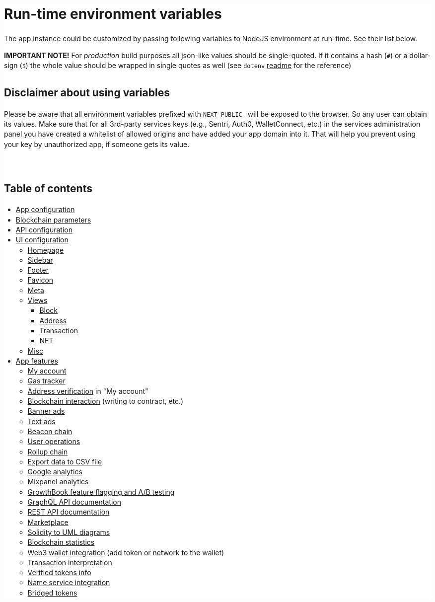 # Run-time environment variables

The app instance could be customized by passing following variables to NodeJS environment at run-time. See their list below.

**IMPORTANT NOTE!** For _production_ build purposes all json-like values should be single-quoted. If it contains a hash (`#`) or a dollar-sign (`$`) the whole value should be wrapped in single quotes as well (see `dotenv` [readme](https://github.com/bkeepers/dotenv#variable-substitution) for the reference)

## Disclaimer about using variables

Please be aware that all environment variables prefixed with `NEXT_PUBLIC_` will be exposed to the browser. So any user can obtain its values. Make sure that for all 3rd-party services keys (e.g., Sentri, Auth0, WalletConnect, etc.) in the services administration panel you have created a whitelist of allowed origins and have added your app domain into it. That will help you prevent using your key by unauthorized app, if someone gets its value.

&nbsp;

## Table of contents

- [App configuration](ENVS.md#app-configuration)
- [Blockchain parameters](ENVS.md#blockchain-parameters)
- [API configuration](ENVS.md#api-configuration)
- [UI configuration](ENVS.md#ui-configuration)
  - [Homepage](ENVS.md#homepage)
  - [Sidebar](ENVS.md#sidebar)
  - [Footer](ENVS.md#footer)
  - [Favicon](ENVS.md#favicon)
  - [Meta](ENVS.md#meta)
  - [Views](ENVS.md#views)
    - [Block](ENVS.md#block-views)
    - [Address](ENVS.md#address-views)
    - [Transaction](ENVS.md#transaction-views)
    - [NFT](ENVS.md#nft-views)
  - [Misc](ENVS.md#misc)
- [App features](ENVS.md#app-features)
  - [My account](ENVS.md#my-account)
  - [Gas tracker](ENVS.md#gas-tracker)
  - [Address verification](ENVS.md#address-verification-in-my-account) in "My account"
  - [Blockchain interaction](ENVS.md#blockchain-interaction-writing-to-contract-etc) (writing to contract, etc.)
  - [Banner ads](ENVS.md#banner-ads)
  - [Text ads](ENVS.md#text-ads)
  - [Beacon chain](ENVS.md#beacon-chain)
  - [User operations](ENVS.md#user-operations-feature-erc-4337)
  - [Rollup chain](ENVS.md#rollup-chain)
  - [Export data to CSV file](ENVS.md#export-data-to-csv-file)
  - [Google analytics](ENVS.md#google-analytics)
  - [Mixpanel analytics](ENVS.md#mixpanel-analytics)
  - [GrowthBook feature flagging and A/B testing](ENVS.md#growthbook-feature-flagging-and-ab-testing)
  - [GraphQL API documentation](ENVS.md#graphql-api-documentation)
  - [REST API documentation](ENVS.md#rest-api-documentation)
  - [Marketplace](ENVS.md#marketplace)
  - [Solidity to UML diagrams](ENVS.md#solidity-to-uml-diagrams)
  - [Blockchain statistics](ENVS.md#blockchain-statistics)
  - [Web3 wallet integration](ENVS.md#web3-wallet-integration-add-token-or-network-to-the-wallet) (add token or network to the wallet)
  - [Transaction interpretation](ENVS.md#transaction-interpretation)
  - [Verified tokens info](ENVS.md#verified-tokens-info)
  - [Name service integration](ENVS.md#name-service-integration)
  - [Bridged tokens](ENVS.md#bridged-tokens)